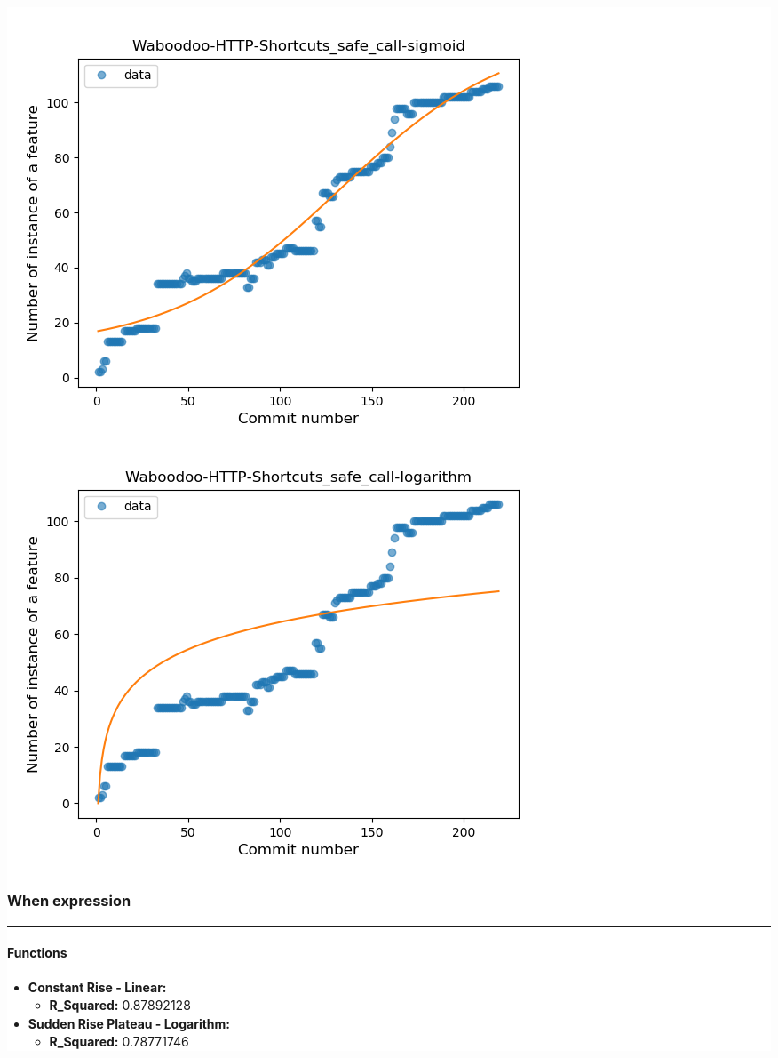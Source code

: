 ![Waboodoo-HTTP-Shortcuts T7](../plots/Waboodoo-HTTP-Shortcuts_safe_call_T7.png)
![Waboodoo-HTTP-Shortcuts T6](../plots/Waboodoo-HTTP-Shortcuts_safe_call_T6.png)
### <a name="when_expr">When expression</a>
----
#### Functions
* **Constant Rise - Linear:** ![equation](http://latex.codecogs.com/svg.latex?0.145113x%20&plus;%2013.005553)
    * **R_Squared:** 0.87892128
* **Sudden Rise Plateau - Logarithm:** ![equation](http://latex.codecogs.com/svg.latex?8.296611%5Clog_%7B3.429888%7D%28x%29%20&plus;%200.0)
    * **R_Squared:** 0.78771746